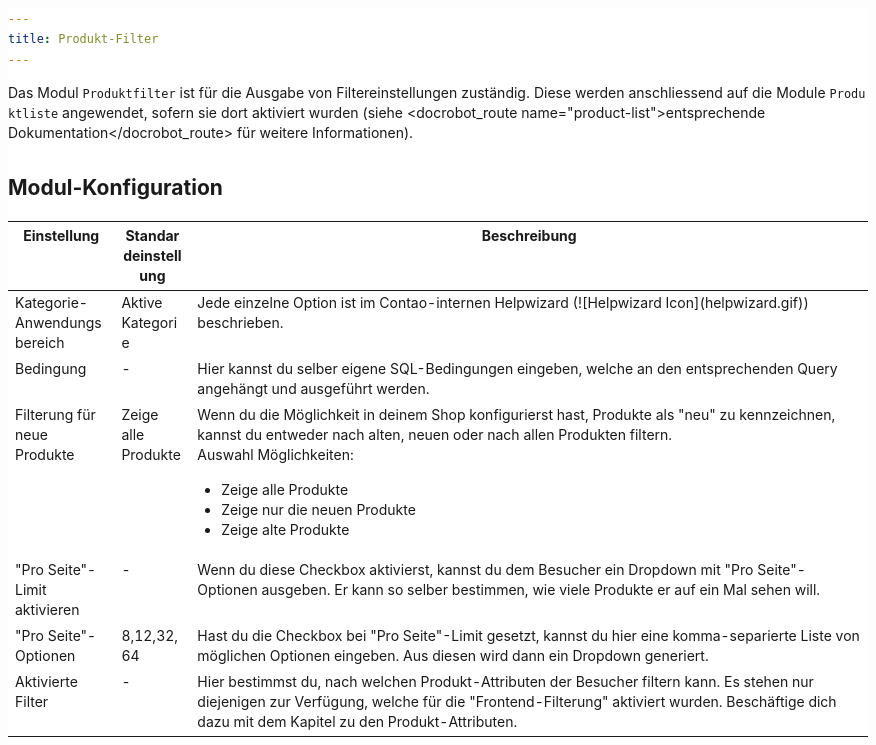 ```yaml
---
title: Produkt-Filter
---
```


Das Modul `Produktfilter` ist für die Ausgabe von Filtereinstellungen zuständig. Diese werden anschliessend auf die Module `Produktliste` angewendet, sofern sie dort aktiviert wurden (siehe <docrobot_route name="product-list">entsprechende Dokumentation</docrobot_route> für weitere Informationen).

## Modul-Konfiguration

<table>
	<thead>
		<tr>
			<th>Einstellung</th>
			<th>Standardeinstellung</th>
			<th>Beschreibung</th>
		</tr>
	</thead>
	<tbody>
		<tr>
			<td>Kategorie-Anwendungsbereich</td>
			<td>Aktive Kategorie</td>
			<td>Jede einzelne Option ist im Contao-internen Helpwizard (![Helpwizard Icon](helpwizard.gif)) beschrieben.</td>
		</tr>
		<tr>
			<td>Bedingung</td>
			<td>-</td>
			<td>Hier kannst du selber eigene SQL-Bedingungen eingeben, welche an den entsprechenden Query angehängt und ausgeführt werden.</td>
		</tr>
		<tr>
			<td>Filterung für neue Produkte</td>
			<td>Zeige alle Produkte</td>
			<td>Wenn du die Möglichkeit in deinem Shop konfigurierst hast, Produkte als "neu" zu kennzeichnen, kannst du entweder nach alten, neuen oder nach allen Produkten filtern.
			<br>Auswahl Möglichkeiten:
			<ul>
				<li>Zeige alle Produkte</li>
				<li>Zeige nur die neuen Produkte</li>
				<li>Zeige alte Produkte</li>
			</ul>
			</td>
		</tr>
		<tr>
			<td>"Pro Seite"-Limit aktivieren</td>
			<td>-</td>
			<td>Wenn du diese Checkbox aktivierst, kannst du dem Besucher ein Dropdown mit "Pro Seite"-Optionen ausgeben. Er kann so selber bestimmen, wie viele Produkte er auf ein Mal sehen will.</td>
		</tr>
		<tr>
			<td>"Pro Seite"-Optionen</td>
			<td>8,12,32,64</td>
			<td>Hast du die Checkbox bei "Pro Seite"-Limit gesetzt, kannst du hier eine komma-separierte Liste von möglichen Optionen eingeben. Aus diesen wird dann ein Dropdown generiert.</td>
		</tr>
		<tr>
			<td>Aktivierte Filter</td>
			<td>-</td>
			<td>Hier bestimmst du, nach welchen Produkt-Attributen der Besucher filtern kann. Es stehen nur diejenigen zur Verfügung, welche für die "Frontend-Filterung" aktiviert wurden. Beschäftige dich dazu <docrobot_route name="attributes">mit dem Kapitel zu den Produkt-Attributen</docrobot_route>.</td>